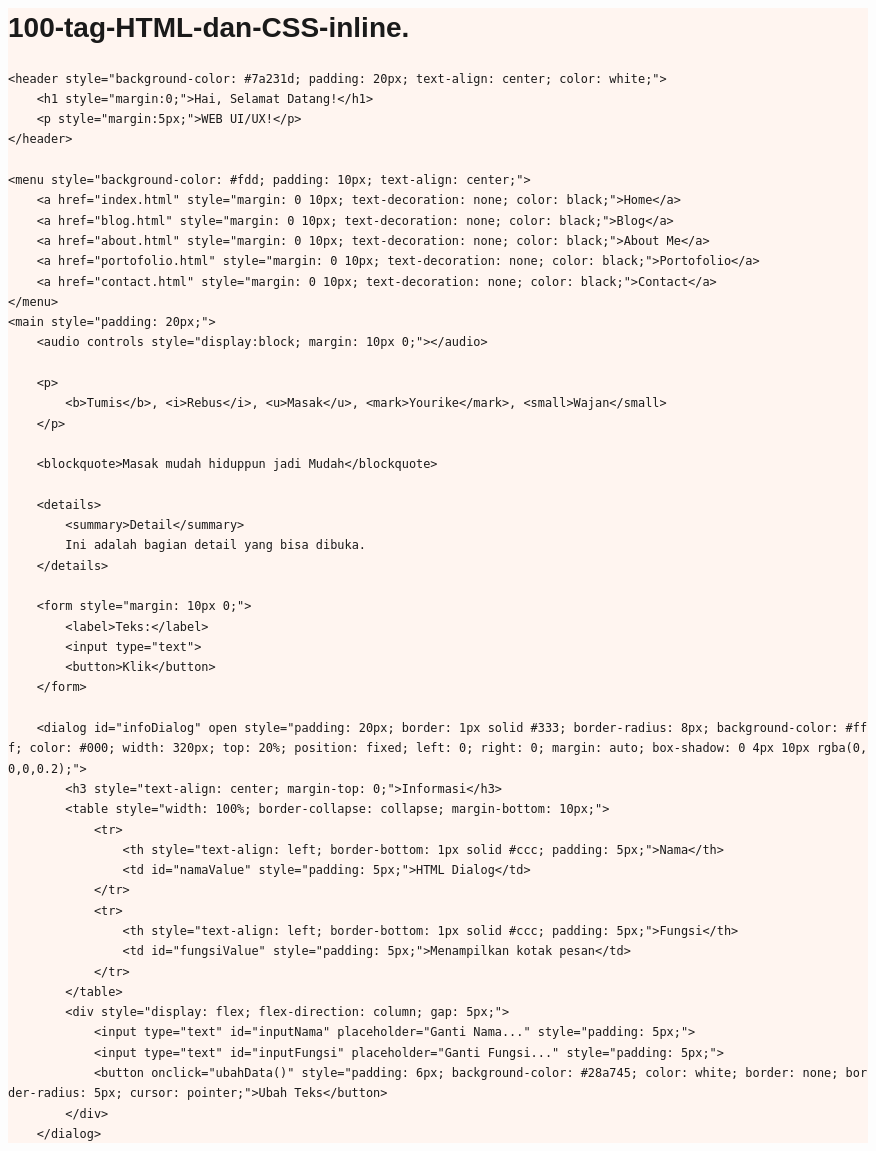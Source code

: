 # 100-tag-HTML-dan-CSS-inline.
<!DOCTYPE html>
<html>
<head>
    <title>100 Tag HTML Lengkap</title>
</head>
<body style="font-family: Arial, sans-serif; background-color: #fff5f0; margin:0; padding:0;">

    <header style="background-color: #7a231d; padding: 20px; text-align: center; color: white;">
        <h1 style="margin:0;">Hai, Selamat Datang!</h1>
        <p style="margin:5px;">WEB UI/UX!</p>
    </header>

    <menu style="background-color: #fdd; padding: 10px; text-align: center;">
        <a href="index.html" style="margin: 0 10px; text-decoration: none; color: black;">Home</a>
        <a href="blog.html" style="margin: 0 10px; text-decoration: none; color: black;">Blog</a>
        <a href="about.html" style="margin: 0 10px; text-decoration: none; color: black;">About Me</a>
        <a href="portofolio.html" style="margin: 0 10px; text-decoration: none; color: black;">Portofolio</a>
        <a href="contact.html" style="margin: 0 10px; text-decoration: none; color: black;">Contact</a>
    </menu>
    <main style="padding: 20px;">
        <audio controls style="display:block; margin: 10px 0;"></audio>

        <p>
            <b>Tumis</b>, <i>Rebus</i>, <u>Masak</u>, <mark>Yourike</mark>, <small>Wajan</small>
        </p>

        <blockquote>Masak mudah hiduppun jadi Mudah</blockquote>

        <details>
            <summary>Detail</summary>
            Ini adalah bagian detail yang bisa dibuka.
        </details>

        <form style="margin: 10px 0;">
            <label>Teks:</label>
            <input type="text">
            <button>Klik</button>
        </form>

        <dialog id="infoDialog" open style="padding: 20px; border: 1px solid #333; border-radius: 8px; background-color: #fff; color: #000; width: 320px; top: 20%; position: fixed; left: 0; right: 0; margin: auto; box-shadow: 0 4px 10px rgba(0,0,0,0.2);">
            <h3 style="text-align: center; margin-top: 0;">Informasi</h3>
            <table style="width: 100%; border-collapse: collapse; margin-bottom: 10px;">
                <tr>
                    <th style="text-align: left; border-bottom: 1px solid #ccc; padding: 5px;">Nama</th>
                    <td id="namaValue" style="padding: 5px;">HTML Dialog</td>
                </tr>
                <tr>
                    <th style="text-align: left; border-bottom: 1px solid #ccc; padding: 5px;">Fungsi</th>
                    <td id="fungsiValue" style="padding: 5px;">Menampilkan kotak pesan</td>
                </tr>
            </table>
            <div style="display: flex; flex-direction: column; gap: 5px;">
                <input type="text" id="inputNama" placeholder="Ganti Nama..." style="padding: 5px;">
                <input type="text" id="inputFungsi" placeholder="Ganti Fungsi..." style="padding: 5px;">
                <button onclick="ubahData()" style="padding: 6px; background-color: #28a745; color: white; border: none; border-radius: 5px; cursor: pointer;">Ubah Teks</button>
            </div>
        </dialog>
        